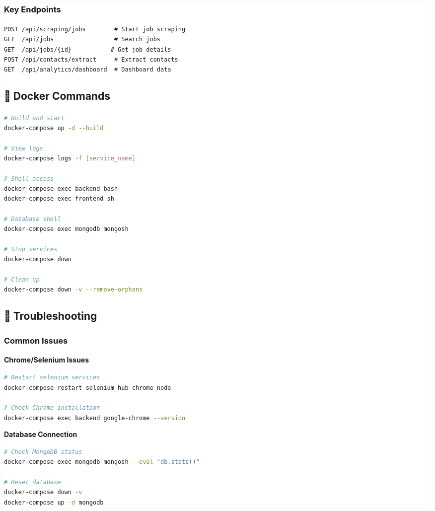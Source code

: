 ### Key Endpoints

```
POST /api/scraping/jobs        # Start job scraping
GET  /api/jobs                 # Search jobs
GET  /api/jobs/{id}           # Get job details
POST /api/contacts/extract     # Extract contacts
GET  /api/analytics/dashboard  # Dashboard data
```

## 🐳 Docker Commands

```bash
# Build and start
docker-compose up -d --build

# View logs
docker-compose logs -f [service_name]

# Shell access
docker-compose exec backend bash
docker-compose exec frontend sh

# Database shell
docker-compose exec mongodb mongosh

# Stop services
docker-compose down

# Clean up
docker-compose down -v --remove-orphans
```

## 🔧 Troubleshooting

### Common Issues

**Chrome/Selenium Issues**
```bash
# Restart selenium services
docker-compose restart selenium_hub chrome_node

# Check Chrome installation
docker-compose exec backend google-chrome --version
```

**Database Connection**
```bash
# Check MongoDB status
docker-compose exec mongodb mongosh --eval "db.stats()"

# Reset database
docker-compose down -v
docker-compose up -d mongodb
```
